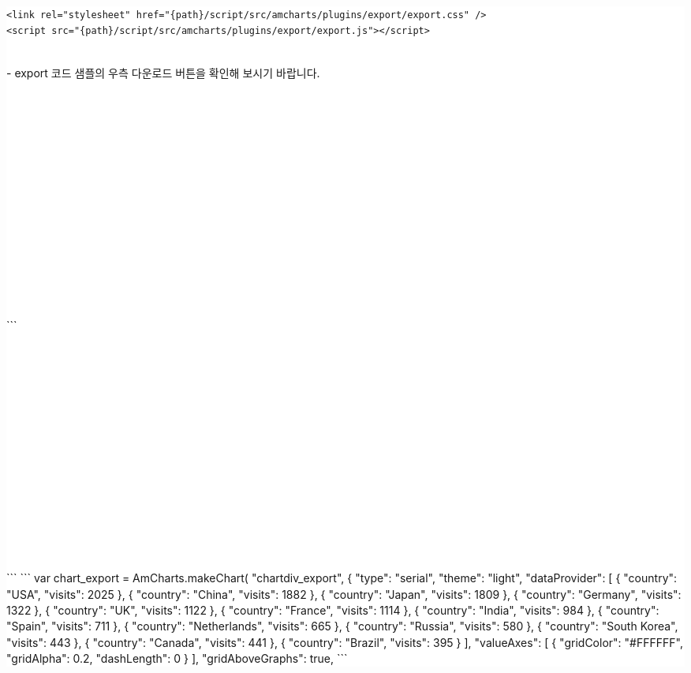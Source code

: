 ```
<link rel="stylesheet" href="{path}/script/src/amcharts/plugins/export/export.css" />
<script src="{path}/script/src/amcharts/plugins/export/export.js"></script>
```  

<br/>
- export 코드 샘플의 우측 다운로드 버튼을 확인해 보시기 바랍니다.

<div class="eg">
<div class="egview">
	<div id="chartdiv_export" style="height:300px;"></div>
</div>
```
<div id="chartdiv_export" style="height:300px;"></div>
```
```
var chart_export = AmCharts.makeChart( "chartdiv_export", {
  "type": "serial",
  "theme": "light",
  "dataProvider": [ {
    "country": "USA",
    "visits": 2025
  }, {
    "country": "China",
    "visits": 1882
  }, {
    "country": "Japan",
    "visits": 1809
  }, {
    "country": "Germany",
    "visits": 1322
  }, {
    "country": "UK",
    "visits": 1122
  }, {
    "country": "France",
    "visits": 1114
  }, {
    "country": "India",
    "visits": 984
  }, {
    "country": "Spain",
    "visits": 711
  }, {
    "country": "Netherlands",
    "visits": 665
  }, {
    "country": "Russia",
    "visits": 580
  }, {
    "country": "South Korea",
    "visits": 443
  }, {
    "country": "Canada",
    "visits": 441
  }, {
    "country": "Brazil",
    "visits": 395
  } ],
  "valueAxes": [ {
    "gridColor": "#FFFFFF",
    "gridAlpha": 0.2,
    "dashLength": 0
  } ],
  "gridAboveGraphs": true,
```